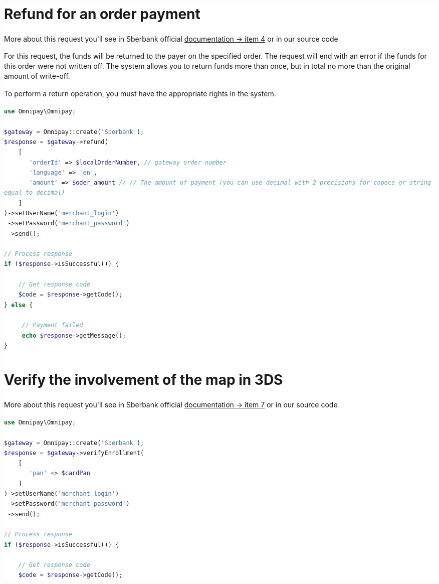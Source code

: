 <a name="refund.do"></a>

# Refund for an order payment

More about this request you'll see in Sberbank official [documentation -> item 4](https://developer.sberbank.ru/doc/v1/acquiring/rest-requests2pay) or in our source code

For this request, the funds will be returned to the payer on the specified order. The request will end with an error if the funds for this order were not written off. The system allows you to return funds more than once, but in total no more than the original amount of write-off.

To perform a return operation, you must have the appropriate rights in the system.

```php
use Omnipay\Omnipay;

$gateway = Omnipay::create('Sberbank');
$response = $gateway->refund(
    [
       'orderId' => $localOrderNumber, // gateway order number
       'language' => 'en',
       'amount' => $oder_amount // // The amount of payment (you can use decimal with 2 precisions for copecs or string equal to decimal)
    ]
)->setUserName('merchant_login')
 ->setPassword('merchant_password')
 ->send();
 
// Process response
if ($response->isSuccessful()) {

    // Get response code
    $code = $response->getCode();
} else {

     // Payment failed
     echo $response->getMessage();
}

```

<a name="verifyEnrollment"></a>

# Verify the involvement of the map in 3DS

More about this request you'll see in Sberbank official [documentation -> item 7](https://developer.sberbank.ru/doc/v1/acquiring/rest-requests2pay) or in our source code

```php
use Omnipay\Omnipay;

$gateway = Omnipay::create('Sberbank');
$response = $gateway->verifyEnrollment(
    [
       'pan' => $cardPan
    ]
)->setUserName('merchant_login')
 ->setPassword('merchant_password')
 ->send();
 
// Process response
if ($response->isSuccessful()) {

    // Get response code
    $code = $response->getCode();
```